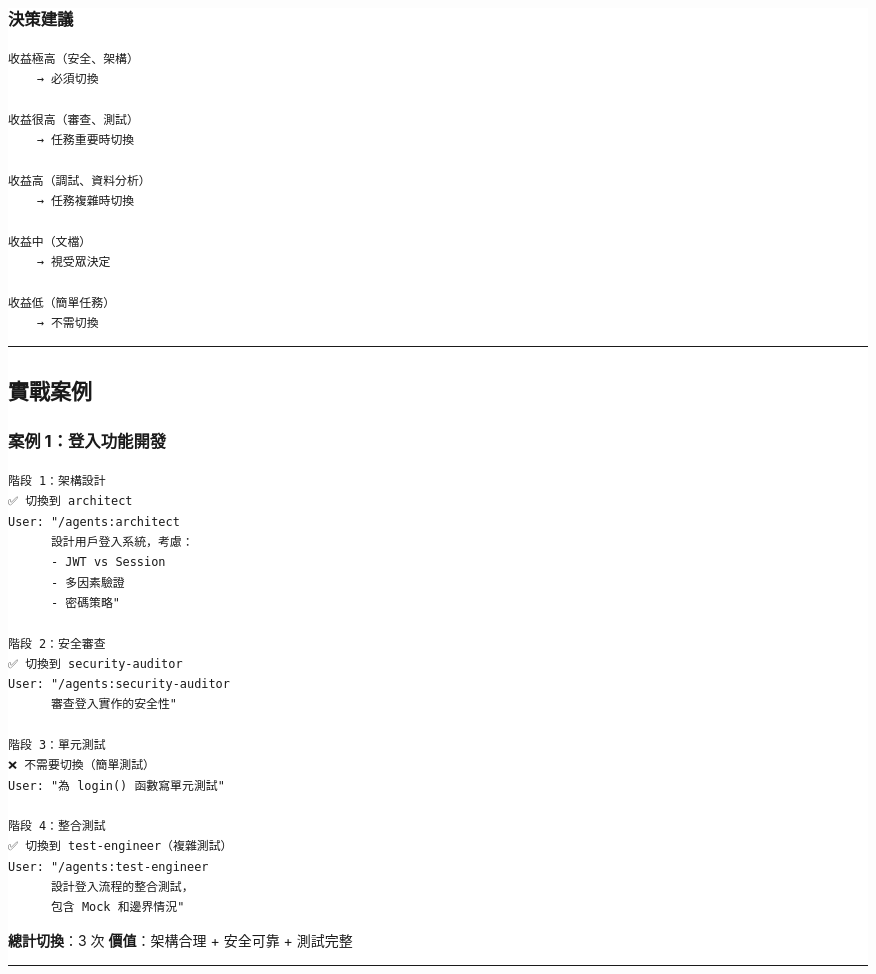 ### 決策建議

```
收益極高（安全、架構）
    → 必須切換

收益很高（審查、測試）
    → 任務重要時切換

收益高（調試、資料分析）
    → 任務複雜時切換

收益中（文檔）
    → 視受眾決定

收益低（簡單任務）
    → 不需切換
```

---

## 實戰案例

### 案例 1：登入功能開發

```
階段 1：架構設計
✅ 切換到 architect
User: "/agents:architect
      設計用戶登入系統，考慮：
      - JWT vs Session
      - 多因素驗證
      - 密碼策略"

階段 2：安全審查
✅ 切換到 security-auditor
User: "/agents:security-auditor
      審查登入實作的安全性"

階段 3：單元測試
❌ 不需要切換（簡單測試）
User: "為 login() 函數寫單元測試"

階段 4：整合測試
✅ 切換到 test-engineer（複雜測試）
User: "/agents:test-engineer
      設計登入流程的整合測試，
      包含 Mock 和邊界情況"
```

**總計切換**：3 次
**價值**：架構合理 + 安全可靠 + 測試完整

---